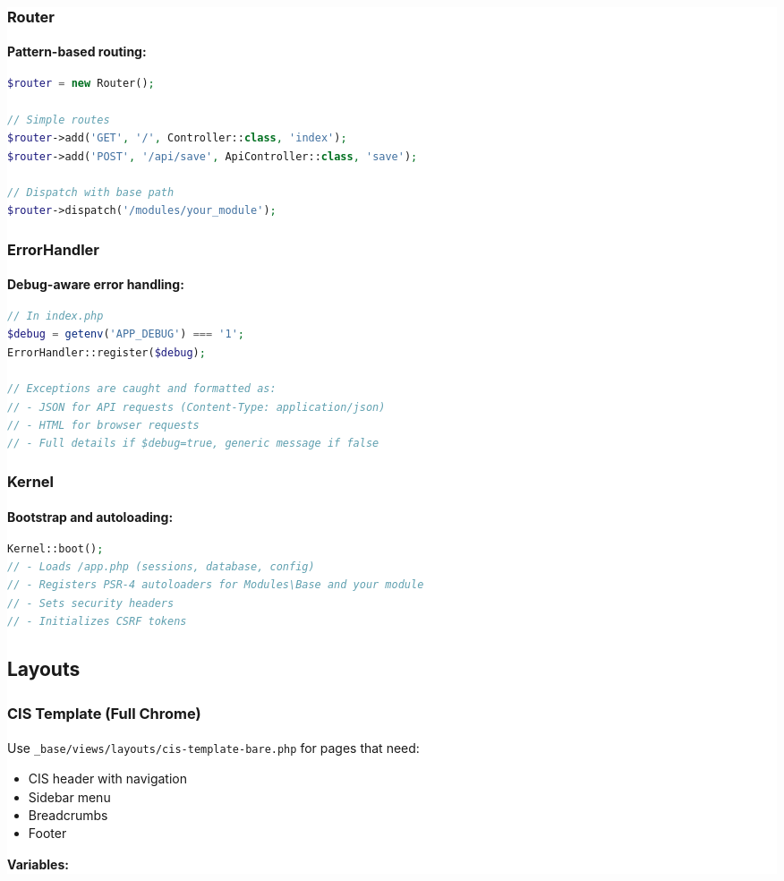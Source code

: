 ### Router

**Pattern-based routing:**

```php
$router = new Router();

// Simple routes
$router->add('GET', '/', Controller::class, 'index');
$router->add('POST', '/api/save', ApiController::class, 'save');

// Dispatch with base path
$router->dispatch('/modules/your_module');
```

### ErrorHandler

**Debug-aware error handling:**

```php
// In index.php
$debug = getenv('APP_DEBUG') === '1';
ErrorHandler::register($debug);

// Exceptions are caught and formatted as:
// - JSON for API requests (Content-Type: application/json)
// - HTML for browser requests
// - Full details if $debug=true, generic message if false
```

### Kernel

**Bootstrap and autoloading:**

```php
Kernel::boot();
// - Loads /app.php (sessions, database, config)
// - Registers PSR-4 autoloaders for Modules\Base and your module
// - Sets security headers
// - Initializes CSRF tokens
```

## Layouts

### CIS Template (Full Chrome)

Use `_base/views/layouts/cis-template-bare.php` for pages that need:

- CIS header with navigation
- Sidebar menu
- Breadcrumbs
- Footer

**Variables:**
